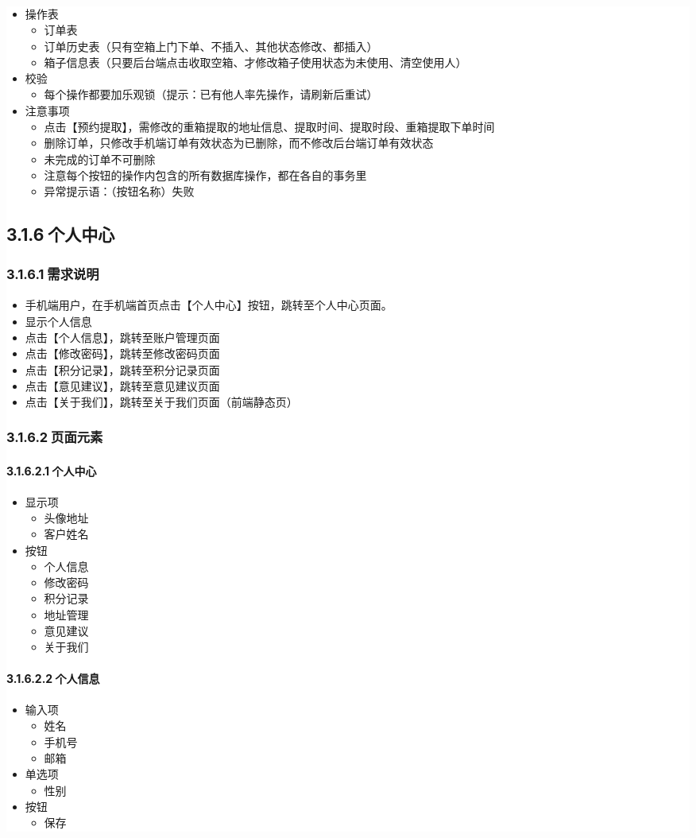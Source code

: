 * 操作表
  * 订单表
  * 订单历史表（只有空箱上门下单、不插入、其他状态修改、都插入）
  * 箱子信息表（只要后台端点击收取空箱、才修改箱子使用状态为未使用、清空使用人）
* 校验
  * 每个操作都要加乐观锁（提示：已有他人率先操作，请刷新后重试）
* 注意事项
  * 点击【预约提取】，需修改的重箱提取的地址信息、提取时间、提取时段、重箱提取下单时间
  * 删除订单，只修改手机端订单有效状态为已删除，而不修改后台端订单有效状态
  * 未完成的订单不可删除
  * 注意每个按钮的操作内包含的所有数据库操作，都在各自的事务里
  * 异常提示语：（按钮名称）失败



## 3.1.6 个人中心

### 3.1.6.1 需求说明

* 手机端用户，在手机端首页点击【个人中心】按钮，跳转至个人中心页面。
* 显示个人信息
* 点击【个人信息】，跳转至账户管理页面
* 点击【修改密码】，跳转至修改密码页面
* 点击【积分记录】，跳转至积分记录页面
* 点击【意见建议】，跳转至意见建议页面
* 点击【关于我们】，跳转至关于我们页面（前端静态页）

### 3.1.6.2 页面元素

#### 3.1.6.2.1 个人中心

* 显示项 
  * 头像地址
  * 客户姓名
* 按钮
  * 个人信息
  * 修改密码
  * 积分记录
  * 地址管理
  * 意见建议
  * 关于我们

#### 3.1.6.2.2 个人信息

* 输入项
  * 姓名
  * 手机号
  * 邮箱
* 单选项
  * 性别
* 按钮
  * 保存
